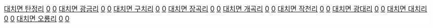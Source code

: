 
  <tr class="item">
    <td><a href="4479032022.html">대치면 탄정리</a></td>
    <td><a href="4479032022.html">0</a></td>
    <td><a href="4479032022.html">0</a></td>
  </tr>
    

  <tr class="item">
    <td><a href="4479032023.html">대치면 광금리</a></td>
    <td><a href="4479032023.html">0</a></td>
    <td><a href="4479032023.html">0</a></td>
  </tr>
    

  <tr class="item">
    <td><a href="4479032024.html">대치면 구치리</a></td>
    <td><a href="4479032024.html">0</a></td>
    <td><a href="4479032024.html">0</a></td>
  </tr>
    

  <tr class="item">
    <td><a href="4479032025.html">대치면 장곡리</a></td>
    <td><a href="4479032025.html">0</a></td>
    <td><a href="4479032025.html">0</a></td>
  </tr>
    

  <tr class="item">
    <td><a href="4479032026.html">대치면 개곡리</a></td>
    <td><a href="4479032026.html">0</a></td>
    <td><a href="4479032026.html">0</a></td>
  </tr>
    

  <tr class="item">
    <td><a href="4479032027.html">대치면 작천리</a></td>
    <td><a href="4479032027.html">0</a></td>
    <td><a href="4479032027.html">0</a></td>
  </tr>
    

  <tr class="item">
    <td><a href="4479032028.html">대치면 광대리</a></td>
    <td><a href="4479032028.html">0</a></td>
    <td><a href="4479032028.html">0</a></td>
  </tr>
    

  <tr class="item">
    <td><a href="4479032029.html">대치면 대치리</a></td>
    <td><a href="4479032029.html">0</a></td>
    <td><a href="4479032029.html">0</a></td>
  </tr>
    

  <tr class="item">
    <td><a href="4479032030.html">대치면 오룡리</a></td>
    <td><a href="4479032030.html">0</a></td>
    <td><a href="4479032030.html">0</a></td>
  </tr>
    